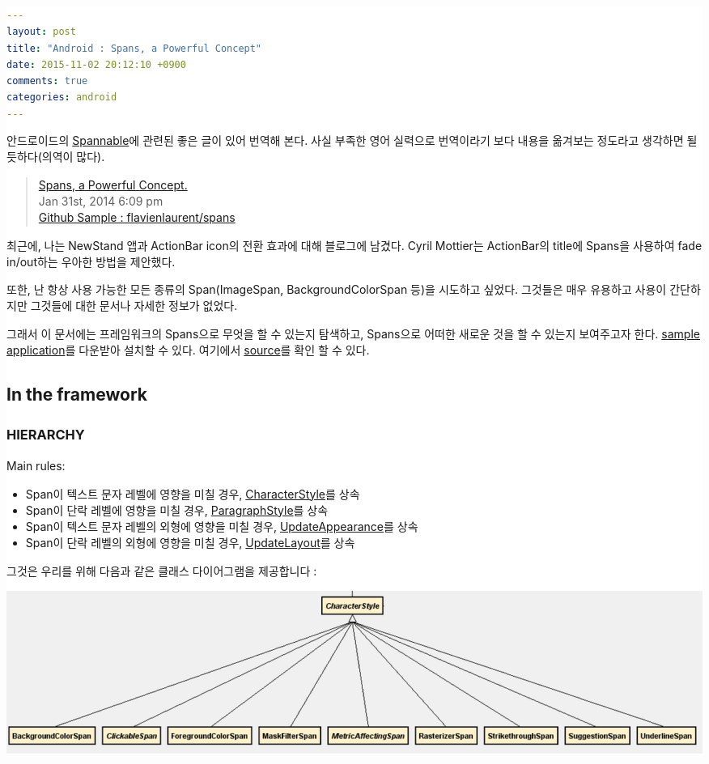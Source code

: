 ```yaml
---
layout: post
title: "Android : Spans, a Powerful Concept"
date: 2015-11-02 20:12:10 +0900
comments: true
categories: android
---
```


안드로이드의 [Spannable](http://developer.android.com/intl/ru/reference/android/text/Spannable.html)에 관련된 좋은 글이 있어 번역해 본다.
사실 부족한 영어 실력으로 번역이라기 보다 내용을 옮겨보는 정도라고 생각하면 될 듯하다(의역이 많다).

> [Spans, a Powerful Concept.](http://flavienlaurent.com/blog/2014/01/31/spans/)  
> Jan 31st, 2014 6:09 pm  
> [Github Sample : flavienlaurent/spans](https://github.com/flavienlaurent/spans)

최근에, 나는 NewStand 앱과 ActionBar icon의 전환 효과에 대해 블로그에 남겼다. Cyril Mottier는 ActionBar의 title에 Spans을 사용하여 fade in/out하는 우아한 방법을 제안했다.

또한, 난 항상 사용 가능한 모든 종류의 Span(ImageSpan, BackgroundColorSpan 등)을 시도하고 싶었다. 그것들은 매우 유용하고 사용이 간단하지만 그것들에 대한 문서나 자세한 정보가 없었다.

그래서 이 문서에는 프레임워크의 Spans으로 무엇을 할 수 있는지 탐색하고, Spans으로 어떠한 새로운 것을 할 수 있는지 보여주고자 한다. [sample application](https://github.com/flavienlaurent/spans/raw/master/sample.apk)를 다운받아 설치할 수 있다. 여기에서 [source](https://github.com/flavienlaurent/spans)를 확인 할 수 있다.

## In the framework

### HIERARCHY

Main rules:

* Span이 텍스트 문자 레벨에 영향을 미칠 경우, [CharacterStyle](http://developer.android.com/reference/android/text/style/CharacterStyle.html)를 상속
* Span이 단락 레벨에 영향을 미칠 경우, [ParagraphStyle](http://developer.android.com/reference/android/text/style/ParagraphStyle.html)를 상속
* Span이 텍스트 문자 레벨의 외형에 영향을 미칠 경우,
[UpdateAppearance](http://developer.android.com/reference/android/text/style/UpdateAppearance.html)를 상속
* Span이 단락 레벨의 외형에 영향을 미칠 경우, [UpdateLayout](http://developer.android.com/reference/android/text/style/UpdateLayout.html)를 상속

그것은 우리를 위해 다음과 같은 클래스 다이어그램을 제공합니다 :

![cdcharacterstyle](/img/2015-11-02-android-spans-a-powerful-concept-1.png)  
